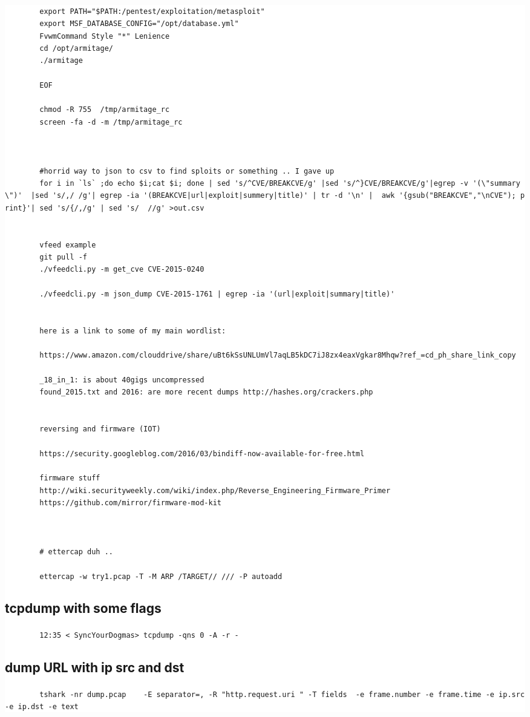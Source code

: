             export PATH="$PATH:/pentest/exploitation/metasploit"
            export MSF_DATABASE_CONFIG="/opt/database.yml"
            FvwmCommand Style "*" Lenience
            cd /opt/armitage/
            ./armitage
            
            EOF
            
            chmod -R 755  /tmp/armitage_rc
            screen -fa -d -m /tmp/armitage_rc
            
            
            
            #horrid way to json to csv to find sploits or something .. I gave up
            for i in `ls` ;do echo $i;cat $i; done | sed 's/^CVE/BREAKCVE/g' |sed 's/^}CVE/BREAKCVE/g'|egrep -v '(\"summary\")'  |sed 's/,/ /g'| egrep -ia '(BREAKCVE|url|exploit|summery|title)' | tr -d '\n' |  awk '{gsub("BREAKCVE","\nCVE"); print}'| sed 's/{/,/g' | sed 's/  //g' >out.csv
            
            
            vfeed example
            git pull -f
            ./vfeedcli.py -m get_cve CVE-2015-0240
            
            ./vfeedcli.py -m json_dump CVE-2015-1761 | egrep -ia '(url|exploit|summary|title)'
            
            
            here is a link to some of my main wordlist:
            
            https://www.amazon.com/clouddrive/share/uBt6kSsUNLUmVl7aqLB5kDC7iJ8zx4eaxVgkar8Mhqw?ref_=cd_ph_share_link_copy
            
            _18_in_1: is about 40gigs uncompressed
            found_2015.txt and 2016: are more recent dumps http://hashes.org/crackers.php 
            
            
            reversing and firmware (IOT)
            
            https://security.googleblog.com/2016/03/bindiff-now-available-for-free.html
            
            firmware stuff
            http://wiki.securityweekly.com/wiki/index.php/Reverse_Engineering_Firmware_Primer
            https://github.com/mirror/firmware-mod-kit
            
            
            
            # ettercap duh ..
            
            ettercap -w try1.pcap -T -M ARP /TARGET// /// -P autoadd 
            
            

tcpdump with some flags 
-------------------

            12:35 < SyncYourDogmas> tcpdump -qns 0 -A -r -
            

dump URL with ip src and dst 
-------------------

            tshark -nr dump.pcap    -E separator=, -R "http.request.uri " -T fields  -e frame.number -e frame.time -e ip.src -e ip.dst -e text
            